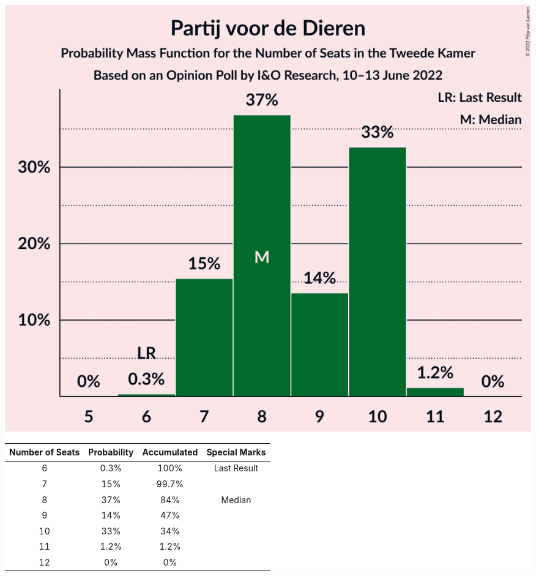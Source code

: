 ![Graph with seats probability mass function not yet produced](2022-06-13-IOResearch-seats-pmf-partijvoordedieren.png "Seats Probability Mass Function")

| Number of Seats | Probability | Accumulated | Special Marks |
|:---------------:|:-----------:|:-----------:|:-------------:|
| 6 | 0.3% | 100% | Last Result |
| 7 | 15% | 99.7% |  |
| 8 | 37% | 84% | Median |
| 9 | 14% | 47% |  |
| 10 | 33% | 34% |  |
| 11 | 1.2% | 1.2% |  |
| 12 | 0% | 0% |  |
